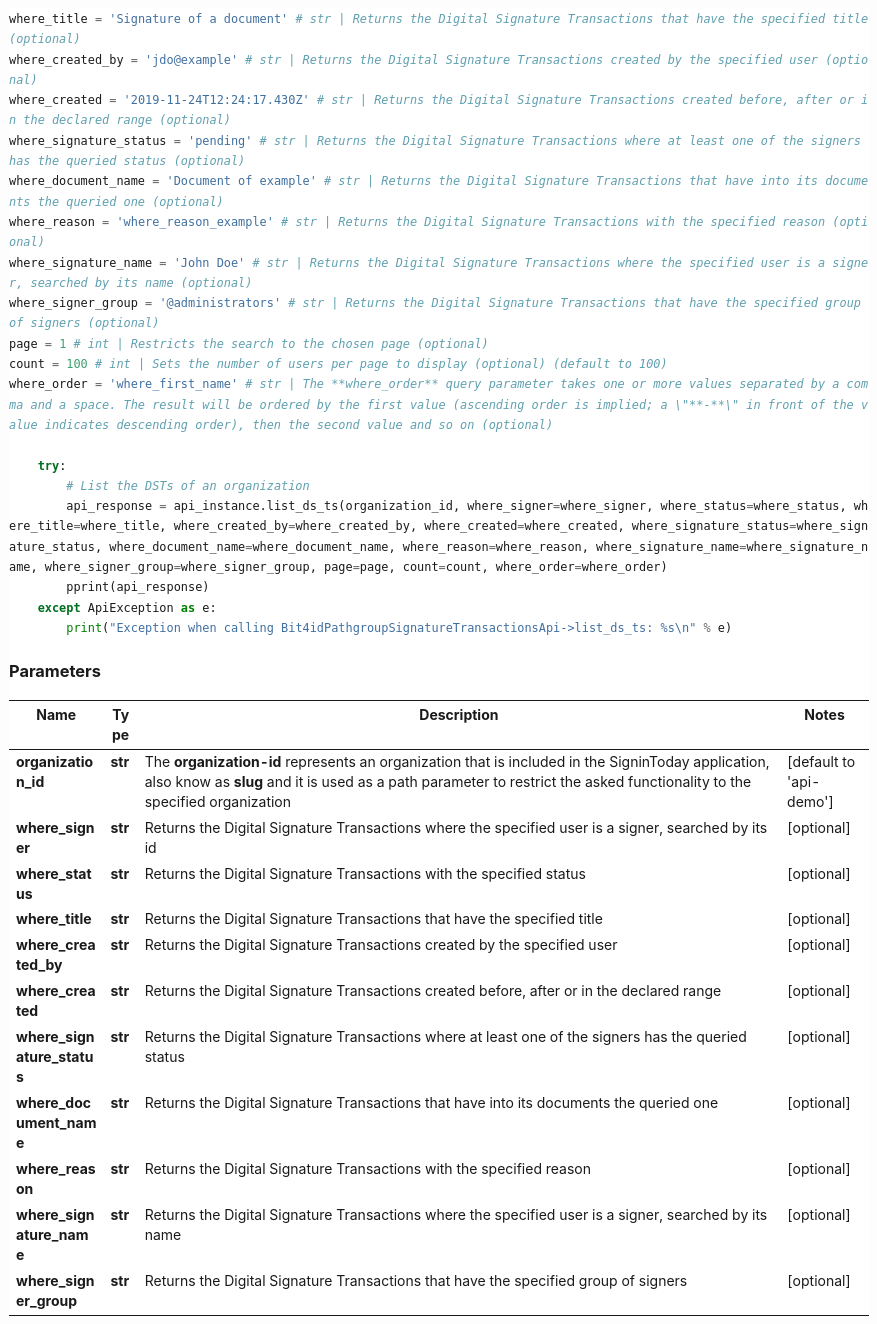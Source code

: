 ```python
where_title = 'Signature of a document' # str | Returns the Digital Signature Transactions that have the specified title (optional)
where_created_by = 'jdo@example' # str | Returns the Digital Signature Transactions created by the specified user (optional)
where_created = '2019-11-24T12:24:17.430Z' # str | Returns the Digital Signature Transactions created before, after or in the declared range (optional)
where_signature_status = 'pending' # str | Returns the Digital Signature Transactions where at least one of the signers has the queried status (optional)
where_document_name = 'Document of example' # str | Returns the Digital Signature Transactions that have into its documents the queried one (optional)
where_reason = 'where_reason_example' # str | Returns the Digital Signature Transactions with the specified reason (optional)
where_signature_name = 'John Doe' # str | Returns the Digital Signature Transactions where the specified user is a signer, searched by its name (optional)
where_signer_group = '@administrators' # str | Returns the Digital Signature Transactions that have the specified group of signers (optional)
page = 1 # int | Restricts the search to the chosen page (optional)
count = 100 # int | Sets the number of users per page to display (optional) (default to 100)
where_order = 'where_first_name' # str | The **where_order** query parameter takes one or more values separated by a comma and a space. The result will be ordered by the first value (ascending order is implied; a \"**-**\" in front of the value indicates descending order), then the second value and so on (optional)

    try:
        # List the DSTs of an organization
        api_response = api_instance.list_ds_ts(organization_id, where_signer=where_signer, where_status=where_status, where_title=where_title, where_created_by=where_created_by, where_created=where_created, where_signature_status=where_signature_status, where_document_name=where_document_name, where_reason=where_reason, where_signature_name=where_signature_name, where_signer_group=where_signer_group, page=page, count=count, where_order=where_order)
        pprint(api_response)
    except ApiException as e:
        print("Exception when calling Bit4idPathgroupSignatureTransactionsApi->list_ds_ts: %s\n" % e)
```

### Parameters

Name | Type | Description  | Notes
------------- | ------------- | ------------- | -------------
 **organization_id** | **str**| The **organization-id** represents an organization that is included in the SigninToday application, also know as **slug** and it is used as a path parameter to restrict the asked functionality to the specified organization  | [default to &#39;api-demo&#39;]
 **where_signer** | **str**| Returns the Digital Signature Transactions where the specified user is a signer, searched by its id | [optional] 
 **where_status** | **str**| Returns the Digital Signature Transactions with the specified status | [optional] 
 **where_title** | **str**| Returns the Digital Signature Transactions that have the specified title | [optional] 
 **where_created_by** | **str**| Returns the Digital Signature Transactions created by the specified user | [optional] 
 **where_created** | **str**| Returns the Digital Signature Transactions created before, after or in the declared range | [optional] 
 **where_signature_status** | **str**| Returns the Digital Signature Transactions where at least one of the signers has the queried status | [optional] 
 **where_document_name** | **str**| Returns the Digital Signature Transactions that have into its documents the queried one | [optional] 
 **where_reason** | **str**| Returns the Digital Signature Transactions with the specified reason | [optional] 
 **where_signature_name** | **str**| Returns the Digital Signature Transactions where the specified user is a signer, searched by its name | [optional] 
 **where_signer_group** | **str**| Returns the Digital Signature Transactions that have the specified group of signers | [optional] 